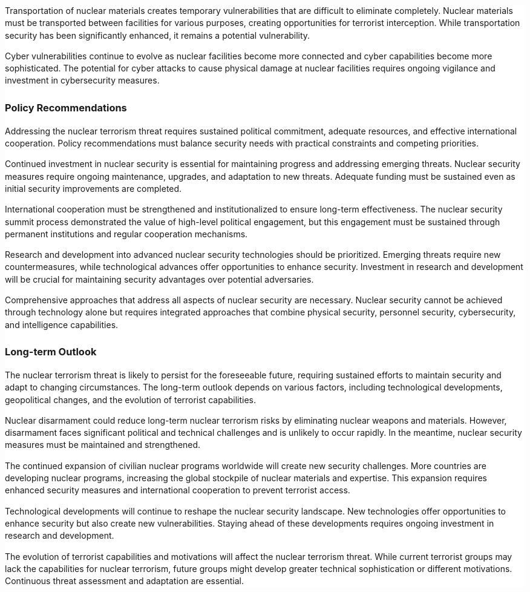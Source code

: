 Transportation of nuclear materials creates temporary vulnerabilities that are difficult to eliminate completely. Nuclear materials must be transported between facilities for various purposes, creating opportunities for terrorist interception. While transportation security has been significantly enhanced, it remains a potential vulnerability.

Cyber vulnerabilities continue to evolve as nuclear facilities become more connected and cyber capabilities become more sophisticated. The potential for cyber attacks to cause physical damage at nuclear facilities requires ongoing vigilance and investment in cybersecurity measures.

### Policy Recommendations

Addressing the nuclear terrorism threat requires sustained political commitment, adequate resources, and effective international cooperation. Policy recommendations must balance security needs with practical constraints and competing priorities.

Continued investment in nuclear security is essential for maintaining progress and addressing emerging threats. Nuclear security measures require ongoing maintenance, upgrades, and adaptation to new threats. Adequate funding must be sustained even as initial security improvements are completed.

International cooperation must be strengthened and institutionalized to ensure long-term effectiveness. The nuclear security summit process demonstrated the value of high-level political engagement, but this engagement must be sustained through permanent institutions and regular cooperation mechanisms.

Research and development into advanced nuclear security technologies should be prioritized. Emerging threats require new countermeasures, while technological advances offer opportunities to enhance security. Investment in research and development will be crucial for maintaining security advantages over potential adversaries.

Comprehensive approaches that address all aspects of nuclear security are necessary. Nuclear security cannot be achieved through technology alone but requires integrated approaches that combine physical security, personnel security, cybersecurity, and intelligence capabilities.

### Long-term Outlook

The nuclear terrorism threat is likely to persist for the foreseeable future, requiring sustained efforts to maintain security and adapt to changing circumstances. The long-term outlook depends on various factors, including technological developments, geopolitical changes, and the evolution of terrorist capabilities.

Nuclear disarmament could reduce long-term nuclear terrorism risks by eliminating nuclear weapons and materials. However, disarmament faces significant political and technical challenges and is unlikely to occur rapidly. In the meantime, nuclear security measures must be maintained and strengthened.

The continued expansion of civilian nuclear programs worldwide will create new security challenges. More countries are developing nuclear programs, increasing the global stockpile of nuclear materials and expertise. This expansion requires enhanced security measures and international cooperation to prevent terrorist access.

Technological developments will continue to reshape the nuclear security landscape. New technologies offer opportunities to enhance security but also create new vulnerabilities. Staying ahead of these developments requires ongoing investment in research and development.

The evolution of terrorist capabilities and motivations will affect the nuclear terrorism threat. While current terrorist groups may lack the capabilities for nuclear terrorism, future groups might develop greater technical sophistication or different motivations. Continuous threat assessment and adaptation are essential.
